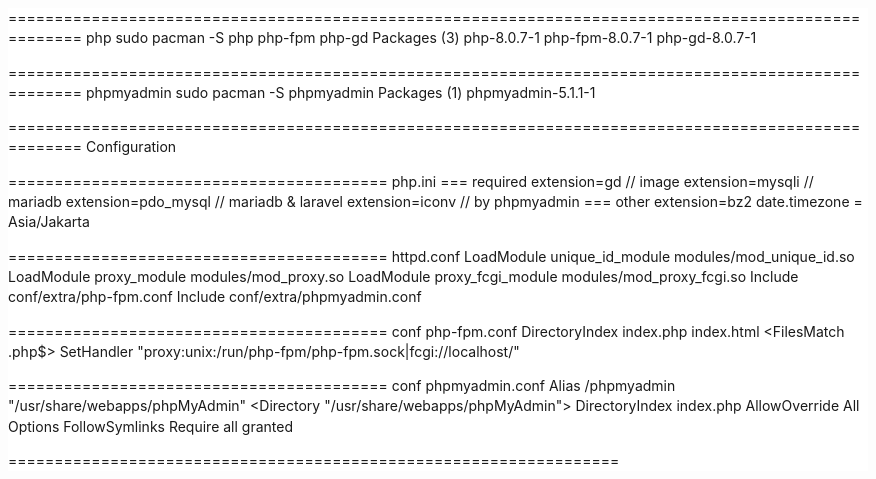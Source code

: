 
==================================================================================================== php
sudo pacman -S php php-fpm php-gd
Packages (3) php-8.0.7-1  php-fpm-8.0.7-1  php-gd-8.0.7-1


==================================================================================================== phpmyadmin
sudo pacman -S phpmyadmin
Packages (1) phpmyadmin-5.1.1-1


==================================================================================================== Configuration

========================================= php.ini
=== required
extension=gd            // image
extension=mysqli        // mariadb
extension=pdo_mysql     // mariadb & laravel
extension=iconv         // by phpmyadmin
=== other
extension=bz2
date.timezone = Asia/Jakarta

========================================= httpd.conf
LoadModule unique_id_module modules/mod_unique_id.so
LoadModule proxy_module modules/mod_proxy.so
LoadModule proxy_fcgi_module modules/mod_proxy_fcgi.so
Include conf/extra/php-fpm.conf
Include conf/extra/phpmyadmin.conf

========================================= conf php-fpm.conf
DirectoryIndex index.php index.html
<FilesMatch \.php$>
    SetHandler "proxy:unix:/run/php-fpm/php-fpm.sock|fcgi://localhost/"
</FilesMatch>

========================================= conf phpmyadmin.conf
Alias /phpmyadmin "/usr/share/webapps/phpMyAdmin"
<Directory "/usr/share/webapps/phpMyAdmin">
    DirectoryIndex index.php
    AllowOverride All
    Options FollowSymlinks
    Require all granted
</Directory>


==================================================================
